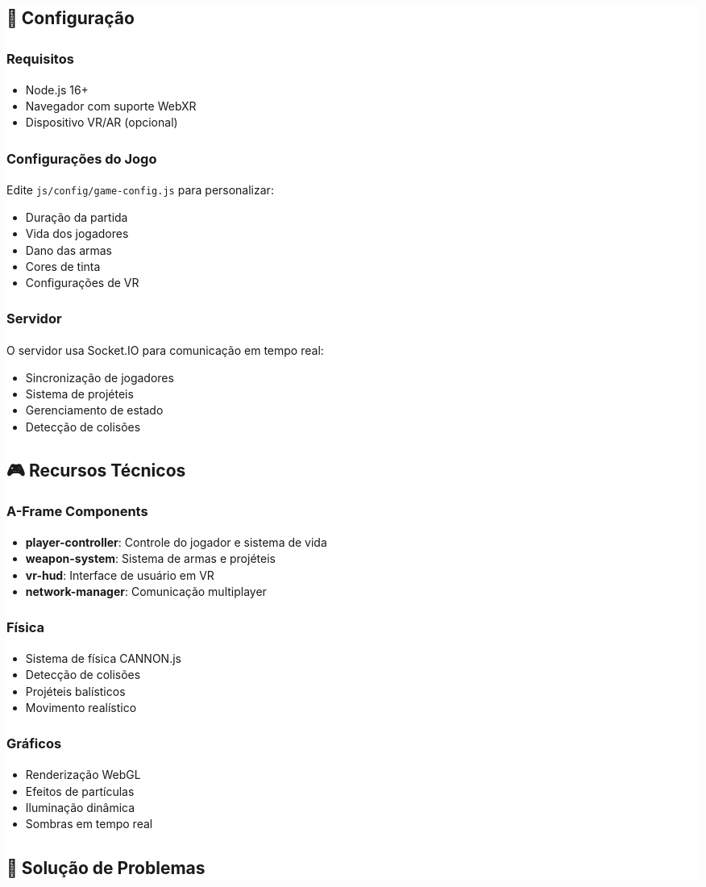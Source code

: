 ## 🔧 Configuração

### Requisitos

-   Node.js 16+
-   Navegador com suporte WebXR
-   Dispositivo VR/AR (opcional)

### Configurações do Jogo

Edite `js/config/game-config.js` para personalizar:

-   Duração da partida
-   Vida dos jogadores
-   Dano das armas
-   Cores de tinta
-   Configurações de VR

### Servidor

O servidor usa Socket.IO para comunicação em tempo real:

-   Sincronização de jogadores
-   Sistema de projéteis
-   Gerenciamento de estado
-   Detecção de colisões

## 🎮 Recursos Técnicos

### A-Frame Components

-   **player-controller**: Controle do jogador e sistema de vida
-   **weapon-system**: Sistema de armas e projéteis
-   **vr-hud**: Interface de usuário em VR
-   **network-manager**: Comunicação multiplayer

### Física

-   Sistema de física CANNON.js
-   Detecção de colisões
-   Projéteis balísticos
-   Movimento realístico

### Gráficos

-   Renderização WebGL
-   Efeitos de partículas
-   Iluminação dinâmica
-   Sombras em tempo real

## 🐛 Solução de Problemas
